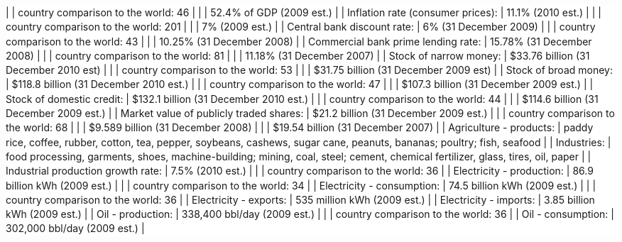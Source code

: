 | | country comparison to the world: 46 |
| | 52.4% of GDP (2009 est.) |
| Inflation rate (consumer prices): | 11.1% (2010 est.) |
| | country comparison to the world: 201 |
| | 7% (2009 est.) |
| Central bank discount rate: | 6% (31 December 2009) |
| | country comparison to the world: 43 |
| | 10.25% (31 December 2008) |
| Commercial bank prime lending rate: | 15.78% (31 December 2008) |
| | country comparison to the world: 81 |
| | 11.18% (31 December 2007) |
| Stock of narrow money: | $33.76 billion (31 December 2010 est) |
| | country comparison to the world: 53 |
| | $31.75 billion (31 December 2009 est) |
| Stock of broad money: | $118.8 billion (31 December 2010 est.) |
| | country comparison to the world: 47 |
| | $107.3 billion (31 December 2009 est.) |
| Stock of domestic credit: | $132.1 billion (31 December 2010 est.) |
| | country comparison to the world: 44 |
| | $114.6 billion (31 December 2009 est.) |
| Market value of publicly traded shares: | $21.2 billion (31 December 2009 est.) |
| | country comparison to the world: 68 |
| | $9.589 billion (31 December 2008) |
| | $19.54 billion (31 December 2007) |
| Agriculture - products: | paddy rice, coffee, rubber, cotton, tea, pepper, soybeans, cashews, sugar cane, peanuts, bananas; poultry; fish, seafood |
| Industries: | food processing, garments, shoes, machine-building; mining, coal, steel; cement, chemical fertilizer, glass, tires, oil, paper |
| Industrial production growth rate: | 7.5% (2010 est.) |
| | country comparison to the world: 36 |
| Electricity - production: | 86.9 billion kWh (2009 est.) |
| | country comparison to the world: 34 |
| Electricity - consumption: | 74.5 billion kWh (2009 est.) |
| | country comparison to the world: 36 |
| Electricity - exports: | 535 million kWh (2009 est.) |
| Electricity - imports: | 3.85 billion kWh (2009 est.) |
| Oil - production: | 338,400 bbl/day (2009 est.) |
| | country comparison to the world: 36 |
| Oil - consumption: | 302,000 bbl/day (2009 est.) |